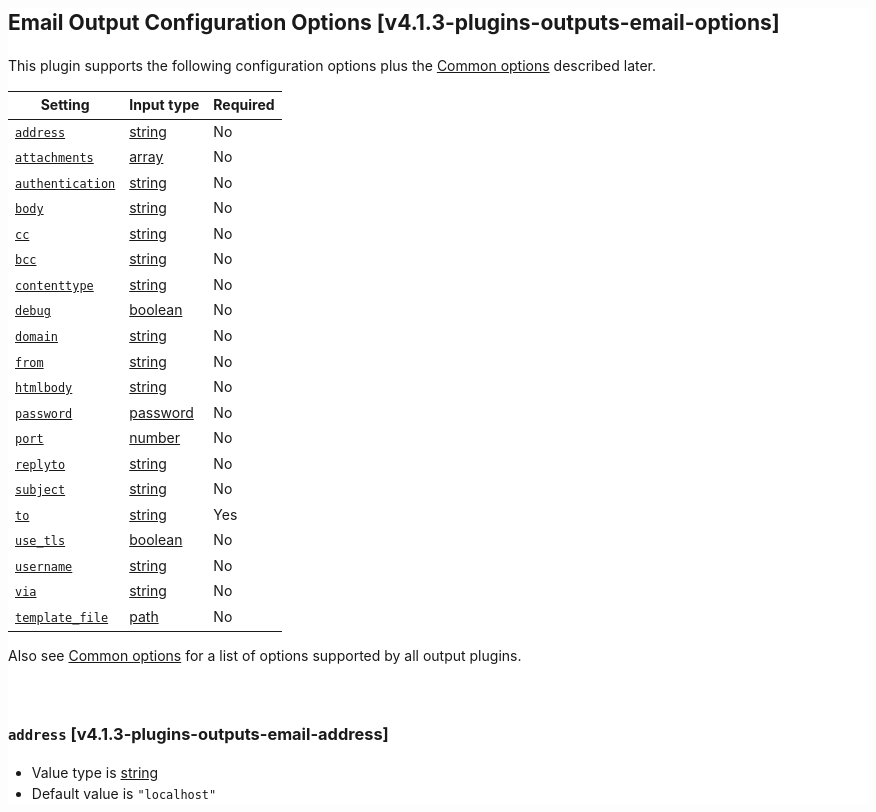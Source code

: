 ## Email Output Configuration Options [v4.1.3-plugins-outputs-email-options]

This plugin supports the following configuration options plus the [Common options](v4-1-3-plugins-outputs-email.md#v4.1.3-plugins-outputs-email-common-options) described later.

| Setting | Input type | Required |
| --- | --- | --- |
| [`address`](v4-1-3-plugins-outputs-email.md#v4.1.3-plugins-outputs-email-address) | [string](logstash://reference/configuration-file-structure.md#string) | No |
| [`attachments`](v4-1-3-plugins-outputs-email.md#v4.1.3-plugins-outputs-email-attachments) | [array](logstash://reference/configuration-file-structure.md#array) | No |
| [`authentication`](v4-1-3-plugins-outputs-email.md#v4.1.3-plugins-outputs-email-authentication) | [string](logstash://reference/configuration-file-structure.md#string) | No |
| [`body`](v4-1-3-plugins-outputs-email.md#v4.1.3-plugins-outputs-email-body) | [string](logstash://reference/configuration-file-structure.md#string) | No |
| [`cc`](v4-1-3-plugins-outputs-email.md#v4.1.3-plugins-outputs-email-cc) | [string](logstash://reference/configuration-file-structure.md#string) | No |
| [`bcc`](v4-1-3-plugins-outputs-email.md#v4.1.3-plugins-outputs-email-bcc) | [string](logstash://reference/configuration-file-structure.md#string) | No |
| [`contenttype`](v4-1-3-plugins-outputs-email.md#v4.1.3-plugins-outputs-email-contenttype) | [string](logstash://reference/configuration-file-structure.md#string) | No |
| [`debug`](v4-1-3-plugins-outputs-email.md#v4.1.3-plugins-outputs-email-debug) | [boolean](logstash://reference/configuration-file-structure.md#boolean) | No |
| [`domain`](v4-1-3-plugins-outputs-email.md#v4.1.3-plugins-outputs-email-domain) | [string](logstash://reference/configuration-file-structure.md#string) | No |
| [`from`](v4-1-3-plugins-outputs-email.md#v4.1.3-plugins-outputs-email-from) | [string](logstash://reference/configuration-file-structure.md#string) | No |
| [`htmlbody`](v4-1-3-plugins-outputs-email.md#v4.1.3-plugins-outputs-email-htmlbody) | [string](logstash://reference/configuration-file-structure.md#string) | No |
| [`password`](v4-1-3-plugins-outputs-email.md#v4.1.3-plugins-outputs-email-password) | [password](logstash://reference/configuration-file-structure.md#password) | No |
| [`port`](v4-1-3-plugins-outputs-email.md#v4.1.3-plugins-outputs-email-port) | [number](logstash://reference/configuration-file-structure.md#number) | No |
| [`replyto`](v4-1-3-plugins-outputs-email.md#v4.1.3-plugins-outputs-email-replyto) | [string](logstash://reference/configuration-file-structure.md#string) | No |
| [`subject`](v4-1-3-plugins-outputs-email.md#v4.1.3-plugins-outputs-email-subject) | [string](logstash://reference/configuration-file-structure.md#string) | No |
| [`to`](v4-1-3-plugins-outputs-email.md#v4.1.3-plugins-outputs-email-to) | [string](logstash://reference/configuration-file-structure.md#string) | Yes |
| [`use_tls`](v4-1-3-plugins-outputs-email.md#v4.1.3-plugins-outputs-email-use_tls) | [boolean](logstash://reference/configuration-file-structure.md#boolean) | No |
| [`username`](v4-1-3-plugins-outputs-email.md#v4.1.3-plugins-outputs-email-username) | [string](logstash://reference/configuration-file-structure.md#string) | No |
| [`via`](v4-1-3-plugins-outputs-email.md#v4.1.3-plugins-outputs-email-via) | [string](logstash://reference/configuration-file-structure.md#string) | No |
| [`template_file`](v4-1-3-plugins-outputs-email.md#v4.1.3-plugins-outputs-email-template_file) | [path](logstash://reference/configuration-file-structure.md#path) | No |

Also see [Common options](v4-1-3-plugins-outputs-email.md#v4.1.3-plugins-outputs-email-common-options) for a list of options supported by all output plugins.

 

### `address` [v4.1.3-plugins-outputs-email-address]

* Value type is [string](logstash://reference/configuration-file-structure.md#string)
* Default value is `"localhost"`
